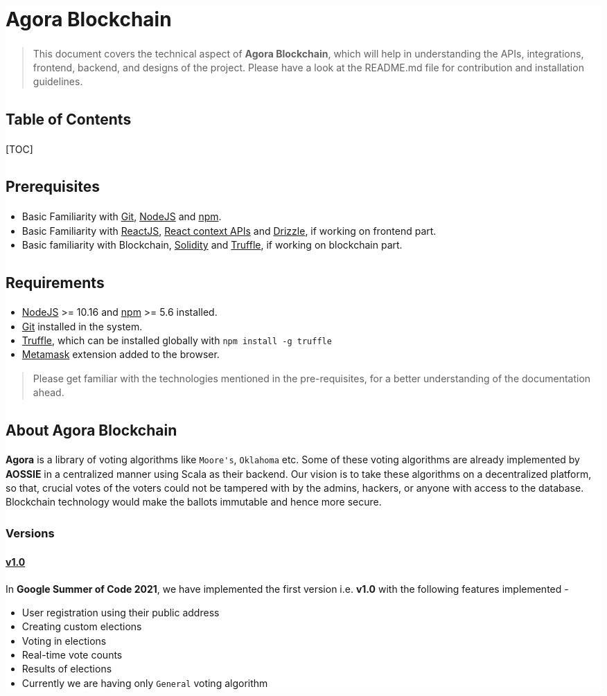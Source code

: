 # Agora Blockchain

> This document covers the technical aspect of **Agora Blockchain**, which will help in understanding the APIs, integrations, frontend, backend, and designs of the project. Please have a look at the README.md file for contribution and installation guidelines.

## Table of Contents

[TOC]

## Prerequisites

- Basic Familiarity with [Git](https://git-scm.com/), [NodeJS](https://nodejs.org/en) and [npm](https://www.npmjs.com/).
- Basic Familiarity with [ReactJS](https://reactjs.org/), [React context APIs](https://reactjs.org/docs/context.html) and [Drizzle](https://www.trufflesuite.com/drizzle), if working on frontend part.
- Basic familiarity with Blockchain, [Solidity](https://docs.soliditylang.org/en/v0.8.6/) and [Truffle](https://www.trufflesuite.com/truffle), if working on blockchain part.

## Requirements

- [NodeJS](https://nodejs.org/en) >= 10.16 and [npm](https://www.npmjs.com/) >= 5.6 installed.
- [Git](https://git-scm.com/) installed in the system.
- [Truffle](https://www.trufflesuite.com/truffle), which can be installed globally with `npm install -g truffle`
- [Metamask](https://metamask.io) extension added to the browser.

> Please get familiar with the technologies mentioned in the pre-requisites, for a better understanding of the documentation ahead.

## About Agora Blockchain

**Agora** is a library of voting algorithms like `Moore's`, `Oklahoma` etc. Some of these voting algorithms are already implemented by **AOSSIE** in a centralized manner using Scala as their backend. Our vision is to take these algorithms on a decentralized platform, so that, crucial votes of the voters could not be tampered with by the admins, hackers, or anyone with access to the database. Blockchain technology would make the ballots immutable and hence more secure.

### Versions

#### [v1.0](https://gitlab.com/aossie/agora-blockchain/-/tree/gsoc-2021)

In **Google Summer of Code 2021**, we have implemented the first version i.e. **v1.0** with the following features implemented -

- User registration using their public address
- Creating custom elections
- Voting in elections
- Real-time vote counts
- Results of elections
- Currently we are having only `General` voting algorithm
